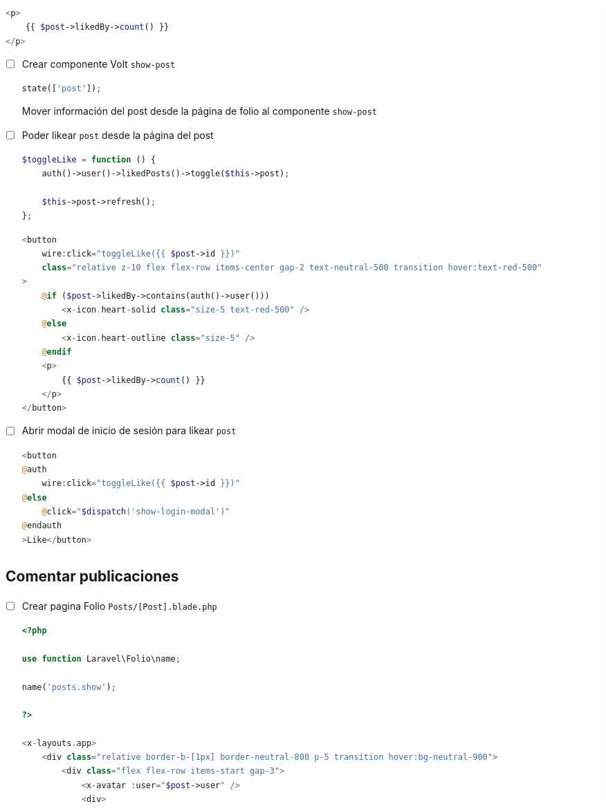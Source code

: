   ```php filename=resources/views/livewiere/post-list.blade.php
  <p>
      {{ $post->likedBy->count() }}
  </p>
  ```
- [ ] Crear componente Volt `show-post`

  ```php filename=resources/views/livewire/show-post.blade.php
  state(['post']);
  ```

  Mover información del post desde la página de folio al componente `show-post`
- [ ] Poder likear `post` desde la página del post

  ```php filename=resources/views/livewire/show-post.blade.php
  $toggleLike = function () {
      auth()->user()->likedPosts()->toggle($this->post);

      $this->post->refresh();
  };
  ```

  ```php filename=resources/views/livewire/show-post.blade.php
  <button
      wire:click="toggleLike({{ $post->id }})"
      class="relative z-10 flex flex-row items-center gap-2 text-neutral-500 transition hover:text-red-500"
  >
      @if ($post->likedBy->contains(auth()->user()))
          <x-icon.heart-solid class="size-5 text-red-500" />
      @else
          <x-icon.heart-outline class="size-5" />
      @endif
      <p>
          {{ $post->likedBy->count() }}
      </p>
  </button>
  ```
- [ ] Abrir modal de inicio de sesión para likear `post`

  ```php
  <button
  @auth
      wire:click="toggleLike({{ $post->id }})"
  @else
      @click="$dispatch('show-login-modal')"
  @endauth
  >Like</button>
  ```

## Comentar publicaciones

- [ ] Crear pagina Folio `Posts/[Post].blade.php`

  ```php filename=Posts/[Post].blade.php
  <?php

  use function Laravel\Folio\name;

  name('posts.show');

  ?>

  <x-layouts.app>
      <div class="relative border-b-[1px] border-neutral-800 p-5 transition hover:bg-neutral-900">
          <div class="flex flex-row items-start gap-3">
              <x-avatar :user="$post->user" />
              <div>
  ```
